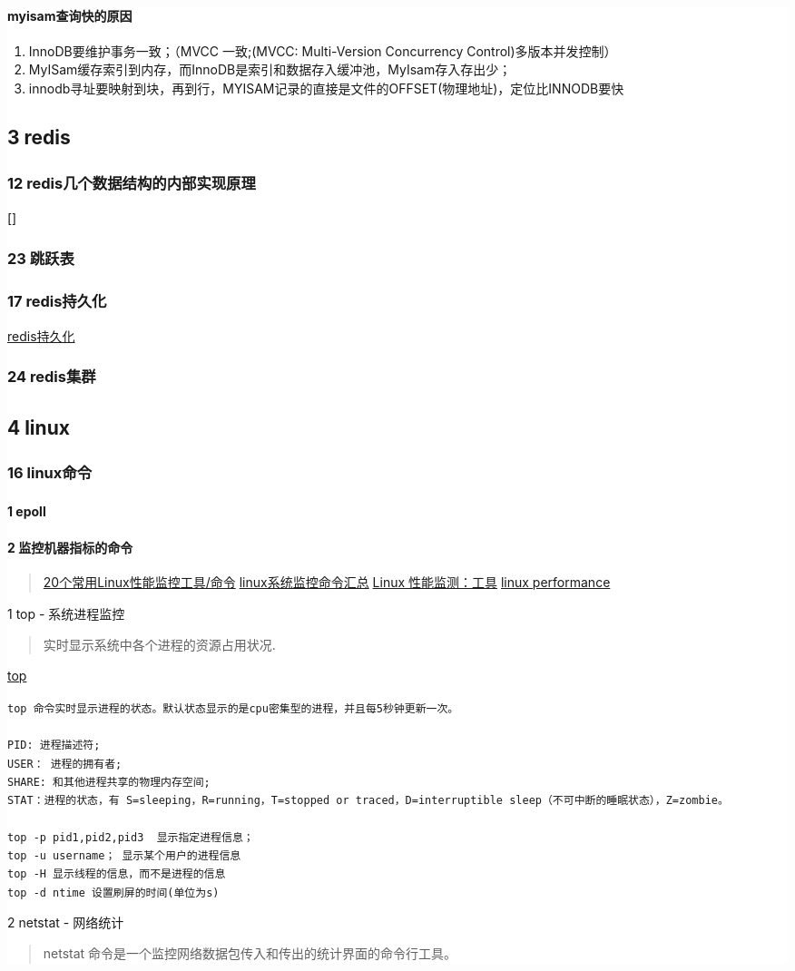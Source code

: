 #### myisam查询快的原因

1. InnoDB要维护事务一致；（MVCC 一致;(MVCC: Multi-Version Concurrency Control)多版本并发控制）
2. MyISam缓存索引到内存，而InnoDB是索引和数据存入缓冲池，MyIsam存入存出少；
3. innodb寻址要映射到块，再到行，MYISAM记录的直接是文件的OFFSET(物理地址)，定位比INNODB要快

3 redis
---------------------

### 12 redis几个数据结构的内部实现原理
[]

### 23 跳跃表

### 17 redis持久化

[redis持久化](https://hunzino1.github.io/stack/2019/01/09/stack_redis2.html)

### 24 redis集群

4 linux
-----------------------

### 16 linux命令
#### 1 epoll
#### 2 监控机器指标的命令

> [20个常用Linux性能监控工具/命令](https://www.cnblogs.com/clphp/p/5226859.html)
> [linux系统监控命令汇总](https://blog.csdn.net/linxing927/article/details/79412219)
> [Linux 性能监测：工具](https://www.vpsee.com/2013/06/linux-system-performance-monitoring-tools/)
> [linux performance](http://www.brendangregg.com/linuxperf.html)

1 top - 系统进程监控
> 实时显示系统中各个进程的资源占用状况.

[top](https://www.cnblogs.com/zk47/p/4261288.html)

```html
top 命令实时显示进程的状态。默认状态显示的是cpu密集型的进程，并且每5秒钟更新一次。

PID: 进程描述符;
USER： 进程的拥有者;
SHARE: 和其他进程共享的物理内存空间;
STAT：进程的状态，有 S=sleeping，R=running，T=stopped or traced，D=interruptible sleep（不可中断的睡眠状态），Z=zombie。

top -p pid1,pid2,pid3  显示指定进程信息；
top -u username； 显示某个用户的进程信息
top -H 显示线程的信息，而不是进程的信息
top -d ntime 设置刷屏的时间(单位为s)
```

2 netstat - 网络统计
> netstat 命令是一个监控网络数据包传入和传出的统计界面的命令行工具。

